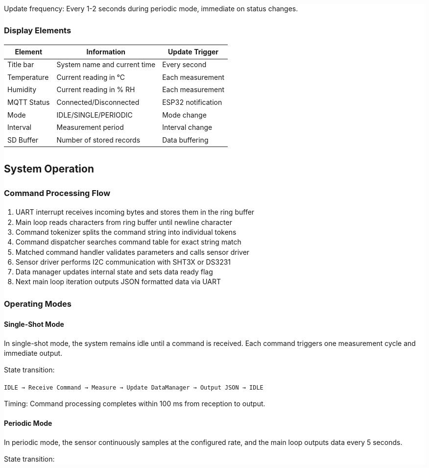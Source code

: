 Update frequency: Every 1-2 seconds during periodic mode, immediate on status changes.

### Display Elements

| Element     | Information                  | Update Trigger     |
| ----------- | ---------------------------- | ------------------ |
| Title bar   | System name and current time | Every second       |
| Temperature | Current reading in °C        | Each measurement   |
| Humidity    | Current reading in % RH      | Each measurement   |
| MQTT Status | Connected/Disconnected       | ESP32 notification |
| Mode        | IDLE/SINGLE/PERIODIC         | Mode change        |
| Interval    | Measurement period           | Interval change    |
| SD Buffer   | Number of stored records     | Data buffering     |

## System Operation

### Command Processing Flow

1. UART interrupt receives incoming bytes and stores them in the ring buffer
2. Main loop reads characters from ring buffer until newline character
3. Command tokenizer splits the command string into individual tokens
4. Command dispatcher searches command table for exact string match
5. Matched command handler validates parameters and calls sensor driver
6. Sensor driver performs I2C communication with SHT3X or DS3231
7. Data manager updates internal state and sets data ready flag
8. Next main loop iteration outputs JSON formatted data via UART

### Operating Modes

#### Single-Shot Mode

In single-shot mode, the system remains idle until a command is received. Each command triggers one measurement cycle and immediate output.

State transition:

```
IDLE → Receive Command → Measure → Update DataManager → Output JSON → IDLE
```

Timing: Command processing completes within 100 ms from reception to output.

#### Periodic Mode

In periodic mode, the sensor continuously samples at the configured rate, and the main loop outputs data every 5 seconds.

State transition:
